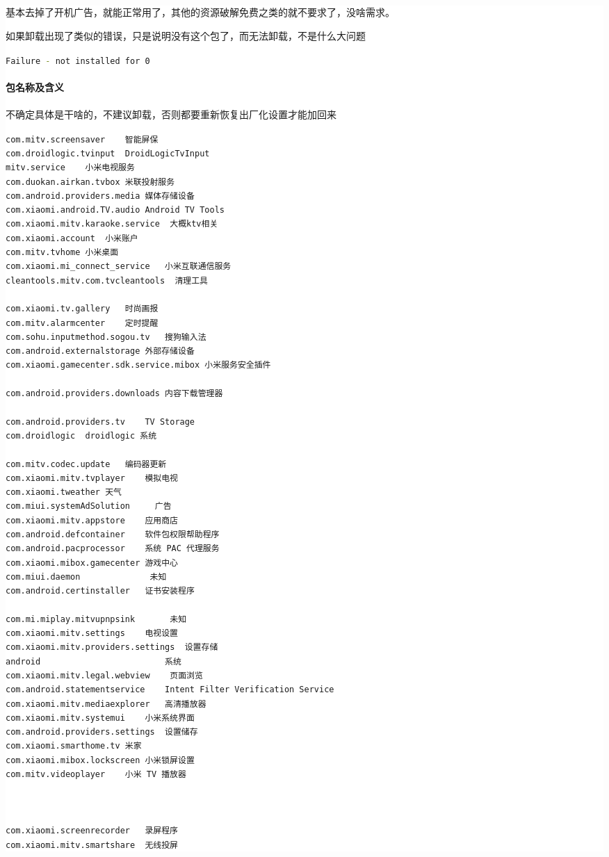

基本去掉了开机广告，就能正常用了，其他的资源破解免费之类的就不要求了，没啥需求。

如果卸载出现了类似的错误，只是说明没有这个包了，而无法卸载，不是什么大问题

```bash
Failure - not installed for 0
```



#### 包名称及含义

不确定具体是干啥的，不建议卸载，否则都要重新恢复出厂化设置才能加回来

```
com.mitv.screensaver	智能屏保
com.droidlogic.tvinput	DroidLogicTvInput
mitv.service	小米电视服务
com.duokan.airkan.tvbox	米联投射服务
com.android.providers.media	媒体存储设备
com.xiaomi.android.TV.audio	Android TV Tools
com.xiaomi.mitv.karaoke.service  大概ktv相关
com.xiaomi.account	小米账户
com.mitv.tvhome	小米桌面
com.xiaomi.mi_connect_service	小米互联通信服务
cleantools.mitv.com.tvcleantools  清理工具

com.xiaomi.tv.gallery	时尚画报
com.mitv.alarmcenter	定时提醒
com.sohu.inputmethod.sogou.tv	搜狗输入法
com.android.externalstorage	外部存储设备
com.xiaomi.gamecenter.sdk.service.mibox	小米服务安全插件

com.android.providers.downloads	内容下载管理器

com.android.providers.tv	TV Storage
com.droidlogic	droidlogic 系统

com.mitv.codec.update	编码器更新
com.xiaomi.mitv.tvplayer	模拟电视
com.xiaomi.tweather	天气
com.miui.systemAdSolution     广告
com.xiaomi.mitv.appstore	应用商店
com.android.defcontainer	软件包权限帮助程序
com.android.pacprocessor	系统 PAC 代理服务
com.xiaomi.mibox.gamecenter	游戏中心
com.miui.daemon              未知
com.android.certinstaller	证书安装程序

com.mi.miplay.mitvupnpsink       未知
com.xiaomi.mitv.settings	电视设置
com.xiaomi.mitv.providers.settings	设置存储
android	                        系统
com.xiaomi.mitv.legal.webview    页面浏览
com.android.statementservice	Intent Filter Verification Service
com.xiaomi.mitv.mediaexplorer	高清播放器
com.xiaomi.mitv.systemui	小米系统界面
com.android.providers.settings	设置储存
com.xiaomi.smarthome.tv	米家
com.xiaomi.mibox.lockscreen	小米锁屏设置
com.mitv.videoplayer	小米 TV 播放器



com.xiaomi.screenrecorder	录屏程序
com.xiaomi.mitv.smartshare	无线投屏
```